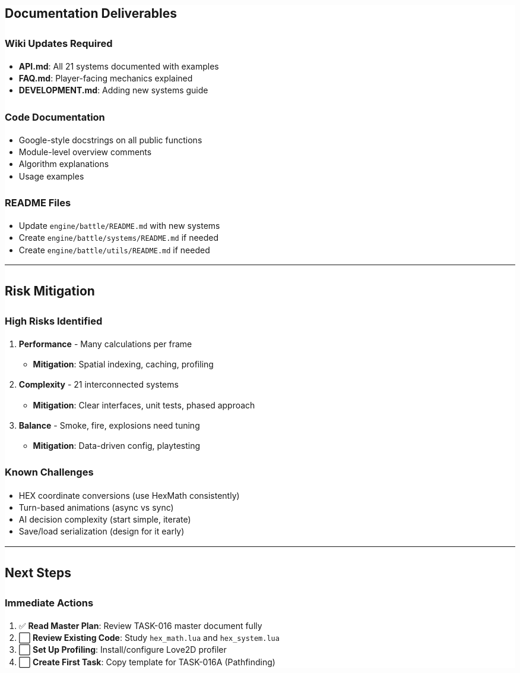 
## Documentation Deliverables

### Wiki Updates Required
- **API.md**: All 21 systems documented with examples
- **FAQ.md**: Player-facing mechanics explained
- **DEVELOPMENT.md**: Adding new systems guide

### Code Documentation
- Google-style docstrings on all public functions
- Module-level overview comments
- Algorithm explanations
- Usage examples

### README Files
- Update `engine/battle/README.md` with new systems
- Create `engine/battle/systems/README.md` if needed
- Create `engine/battle/utils/README.md` if needed

---

## Risk Mitigation

### High Risks Identified
1. **Performance** - Many calculations per frame
   - **Mitigation**: Spatial indexing, caching, profiling
   
2. **Complexity** - 21 interconnected systems
   - **Mitigation**: Clear interfaces, unit tests, phased approach
   
3. **Balance** - Smoke, fire, explosions need tuning
   - **Mitigation**: Data-driven config, playtesting

### Known Challenges
- HEX coordinate conversions (use HexMath consistently)
- Turn-based animations (async vs sync)
- AI decision complexity (start simple, iterate)
- Save/load serialization (design for it early)

---

## Next Steps

### Immediate Actions
1. ✅ **Read Master Plan**: Review TASK-016 master document fully
2. ⬜ **Review Existing Code**: Study `hex_math.lua` and `hex_system.lua`
3. ⬜ **Set Up Profiling**: Install/configure Love2D profiler
4. ⬜ **Create First Task**: Copy template for TASK-016A (Pathfinding)
